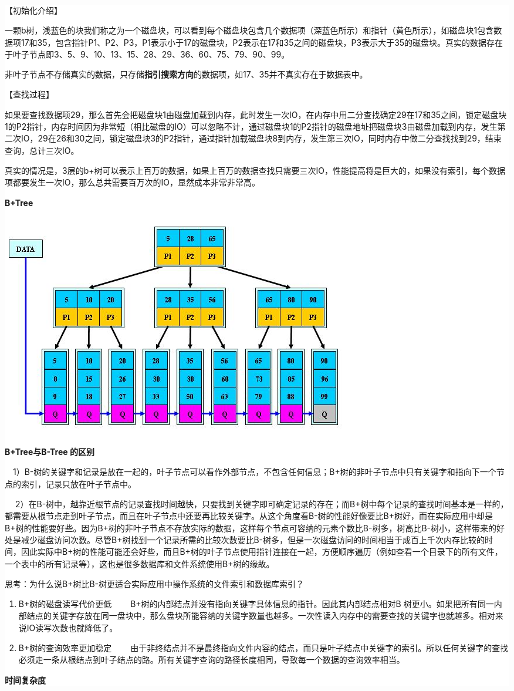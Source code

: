 【初始化介绍】

一颗b树，浅蓝色的块我们称之为一个磁盘块，可以看到每个磁盘块包含几个数据项（深蓝色所示）和指针（黄色所示），如磁盘块1包含数据项17和35，包含指针P1、P2、P3，P1表示小于17的磁盘块，P2表示在17和35之间的磁盘块，P3表示大于35的磁盘块。真实的数据存在于叶子节点即3、5、9、10、13、15、28、29、36、60、75、79、90、99。

非叶子节点不存储真实的数据，只存储**指引搜索方向**的数据项，如17、35并不真实存在于数据表中。

【查找过程】

如果要查找数据项29，那么首先会把磁盘块1由磁盘加载到内存，此时发生一次IO，在内存中用二分查找确定29在17和35之间，锁定磁盘块1的P2指针，内存时间因为非常短（相比磁盘的IO）可以忽略不计，通过磁盘块1的P2指针的磁盘地址把磁盘块3由磁盘加载到内存，发生第二次IO，29在26和30之间，锁定磁盘块3的P2指针，通过指针加载磁盘块8到内存，发生第三次IO，同时内存中做二分查找找到29，结束查询，总计三次IO。

真实的情况是，3层的b+树可以表示上百万的数据，如果上百万的数据查找只需要三次IO，性能提高将是巨大的，如果没有索引，每个数据项都要发生一次IO，那么总共需要百万次的IO，显然成本非常非常高。

**B+Tree**

![BTree](./assets/essencial1.png)


**B+Tree与B-Tree 的区别**

　1）B-树的关键字和记录是放在一起的，叶子节点可以看作外部节点，不包含任何信息；B+树的非叶子节点中只有关键字和指向下一个节点的索引，记录只放在叶子节点中。

　 2）在B-树中，越靠近根节点的记录查找时间越快，只要找到关键字即可确定记录的存在；而B+树中每个记录的查找时间基本是一样的，都需要从根节点走到叶子节点，而且在叶子节点中还要再比较关键字。从这个角度看B-树的性能好像要比B+树好，而在实际应用中却是B+树的性能要好些。因为B+树的非叶子节点不存放实际的数据，这样每个节点可容纳的元素个数比B-树多，树高比B-树小，这样带来的好处是减少磁盘访问次数。尽管B+树找到一个记录所需的比较次数要比B-树多，但是一次磁盘访问的时间相当于成百上千次内存比较的时间，因此实际中B+树的性能可能还会好些，而且B+树的叶子节点使用指针连接在一起，方便顺序遍历（例如查看一个目录下的所有文件，一个表中的所有记录等），这也是很多数据库和文件系统使用B+树的缘故。 

思考：为什么说B+树比B-树更适合实际应用中操作系统的文件索引和数据库索引？ 

1) B+树的磁盘读写代价更低 
　　B+树的内部结点并没有指向关键字具体信息的指针。因此其内部结点相对B 树更小。如果把所有同一内部结点的关键字存放在同一盘块中，那么盘块所能容纳的关键字数量也越多。一次性读入内存中的需要查找的关键字也就越多。相对来说IO读写次数也就降低了。 

2) B+树的查询效率更加稳定 
　　由于非终结点并不是最终指向文件内容的结点，而只是叶子结点中关键字的索引。所以任何关键字的查找必须走一条从根结点到叶子结点的路。所有关键字查询的路径长度相同，导致每一个数据的查询效率相当。

**时间复杂度**
